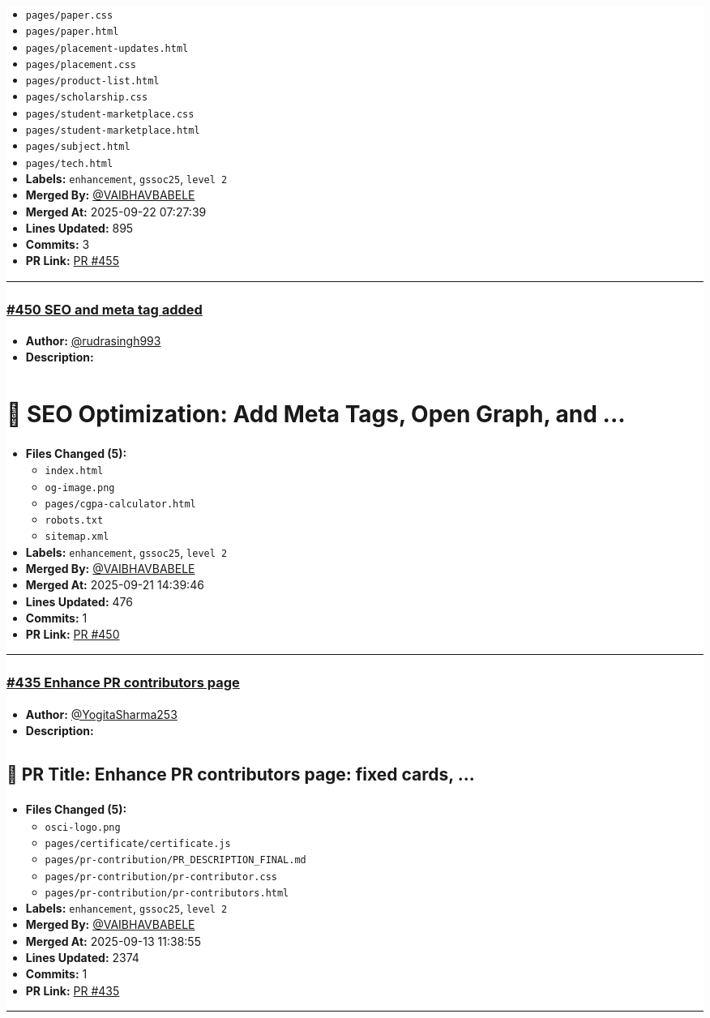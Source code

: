   - `pages/paper.css`
  - `pages/paper.html`
  - `pages/placement-updates.html`
  - `pages/placement.css`
  - `pages/product-list.html`
  - `pages/scholarship.css`
  - `pages/student-marketplace.css`
  - `pages/student-marketplace.html`
  - `pages/subject.html`
  - `pages/tech.html`
- **Labels:** `enhancement`, `gssoc25`, `level 2`
- **Merged By:** [@VAIBHAVBABELE](https://github.com/VAIBHAVBABELE)
- **Merged At:** 2025-09-22 07:27:39
- **Lines Updated:** 895
- **Commits:** 3
- **PR Link:** [PR #455](https://github.com/VAIBHAVBABELE/vaibhavbabele.github.io/pull/455)

---

### [#450 SEO and meta tag added](https://github.com/VAIBHAVBABELE/vaibhavbabele.github.io/pull/450)

- **Author:** [@rudrasingh993](https://github.com/rudrasingh993)
- **Description:**  
# 🚀 SEO Optimization: Add Meta Tags, Open Graph, and ...
- **Files Changed (5):**
    - `index.html`
  - `og-image.png`
  - `pages/cgpa-calculator.html`
  - `robots.txt`
  - `sitemap.xml`
- **Labels:** `enhancement`, `gssoc25`, `level 2`
- **Merged By:** [@VAIBHAVBABELE](https://github.com/VAIBHAVBABELE)
- **Merged At:** 2025-09-21 14:39:46
- **Lines Updated:** 476
- **Commits:** 1
- **PR Link:** [PR #450](https://github.com/VAIBHAVBABELE/vaibhavbabele.github.io/pull/450)

---

### [#435 Enhance PR contributors page](https://github.com/VAIBHAVBABELE/vaibhavbabele.github.io/pull/435)

- **Author:** [@YogitaSharma253](https://github.com/YogitaSharma253)
- **Description:**  
## 🔖 PR Title: Enhance PR contributors page: fixed cards, ...
- **Files Changed (5):**
    - `osci-logo.png`
  - `pages/certificate/certificate.js`
  - `pages/pr-contribution/PR_DESCRIPTION_FINAL.md`
  - `pages/pr-contribution/pr-contributor.css`
  - `pages/pr-contribution/pr-contributors.html`
- **Labels:** `enhancement`, `gssoc25`, `level 2`
- **Merged By:** [@VAIBHAVBABELE](https://github.com/VAIBHAVBABELE)
- **Merged At:** 2025-09-13 11:38:55
- **Lines Updated:** 2374
- **Commits:** 1
- **PR Link:** [PR #435](https://github.com/VAIBHAVBABELE/vaibhavbabele.github.io/pull/435)

---